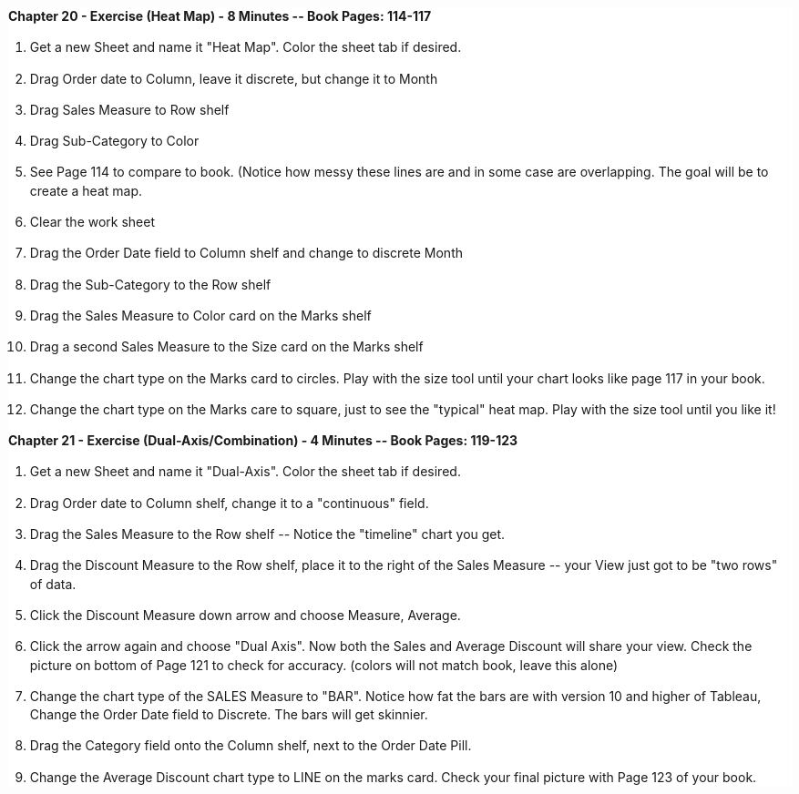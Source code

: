 **Chapter 20 - Exercise (Heat Map) - 8 Minutes -- Book Pages: 114-117**

1.  Get a new Sheet and name it "Heat Map". Color the sheet tab if
    desired.

2.  Drag Order date to Column, leave it discrete, but change it to Month

3.  Drag Sales Measure to Row shelf

4.  Drag Sub-Category to Color

5.  See Page 114 to compare to book. (Notice how messy these lines are
    and in some case are overlapping. The goal will be to create a heat
    map.

6.  Clear the work sheet

7.  Drag the Order Date field to Column shelf and change to discrete
    Month

8.  Drag the Sub-Category to the Row shelf

9.  Drag the Sales Measure to Color card on the Marks shelf

10. Drag a second Sales Measure to the Size card on the Marks shelf

11. Change the chart type on the Marks card to circles. Play with the
    size tool until your chart looks like page 117 in your book.

12. Change the chart type on the Marks care to square, just to see the
    "typical" heat map. Play with the size tool until you like it!

**Chapter 21 - Exercise (Dual-Axis/Combination) - 4 Minutes -- Book Pages:
119-123**

1.  Get a new Sheet and name it "Dual-Axis". Color the sheet tab if
    desired.

2.  Drag Order date to Column shelf, change it to a "continuous" field.

3.  Drag the Sales Measure to the Row shelf -- Notice the "timeline"
    chart you get.

4.  Drag the Discount Measure to the Row shelf, place it to the right of
    the Sales Measure -- your View just got to be "two rows" of data.

5.  Click the Discount Measure down arrow and choose Measure, Average.

6.  Click the arrow again and choose "Dual Axis". Now both the Sales and
    Average Discount will share your view. Check the picture on bottom
    of Page 121 to check for accuracy. (colors will not match book,
    leave this alone)

7.  Change the chart type of the SALES Measure to "BAR". Notice how fat
    the bars are with version 10 and higher of Tableau, Change the Order
    Date field to Discrete. The bars will get skinnier.

8.  Drag the Category field onto the Column shelf, next to the Order
    Date Pill.

9.  Change the Average Discount chart type to LINE on the marks card.
    Check your final picture with Page 123 of your book.
